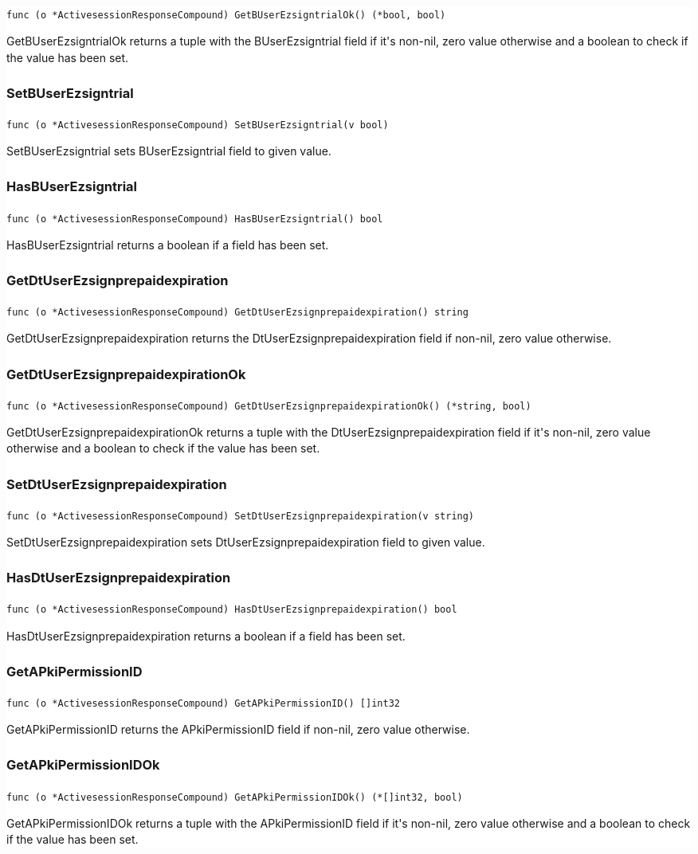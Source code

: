 `func (o *ActivesessionResponseCompound) GetBUserEzsigntrialOk() (*bool, bool)`

GetBUserEzsigntrialOk returns a tuple with the BUserEzsigntrial field if it's non-nil, zero value otherwise
and a boolean to check if the value has been set.

### SetBUserEzsigntrial

`func (o *ActivesessionResponseCompound) SetBUserEzsigntrial(v bool)`

SetBUserEzsigntrial sets BUserEzsigntrial field to given value.

### HasBUserEzsigntrial

`func (o *ActivesessionResponseCompound) HasBUserEzsigntrial() bool`

HasBUserEzsigntrial returns a boolean if a field has been set.

### GetDtUserEzsignprepaidexpiration

`func (o *ActivesessionResponseCompound) GetDtUserEzsignprepaidexpiration() string`

GetDtUserEzsignprepaidexpiration returns the DtUserEzsignprepaidexpiration field if non-nil, zero value otherwise.

### GetDtUserEzsignprepaidexpirationOk

`func (o *ActivesessionResponseCompound) GetDtUserEzsignprepaidexpirationOk() (*string, bool)`

GetDtUserEzsignprepaidexpirationOk returns a tuple with the DtUserEzsignprepaidexpiration field if it's non-nil, zero value otherwise
and a boolean to check if the value has been set.

### SetDtUserEzsignprepaidexpiration

`func (o *ActivesessionResponseCompound) SetDtUserEzsignprepaidexpiration(v string)`

SetDtUserEzsignprepaidexpiration sets DtUserEzsignprepaidexpiration field to given value.

### HasDtUserEzsignprepaidexpiration

`func (o *ActivesessionResponseCompound) HasDtUserEzsignprepaidexpiration() bool`

HasDtUserEzsignprepaidexpiration returns a boolean if a field has been set.

### GetAPkiPermissionID

`func (o *ActivesessionResponseCompound) GetAPkiPermissionID() []int32`

GetAPkiPermissionID returns the APkiPermissionID field if non-nil, zero value otherwise.

### GetAPkiPermissionIDOk

`func (o *ActivesessionResponseCompound) GetAPkiPermissionIDOk() (*[]int32, bool)`

GetAPkiPermissionIDOk returns a tuple with the APkiPermissionID field if it's non-nil, zero value otherwise
and a boolean to check if the value has been set.
